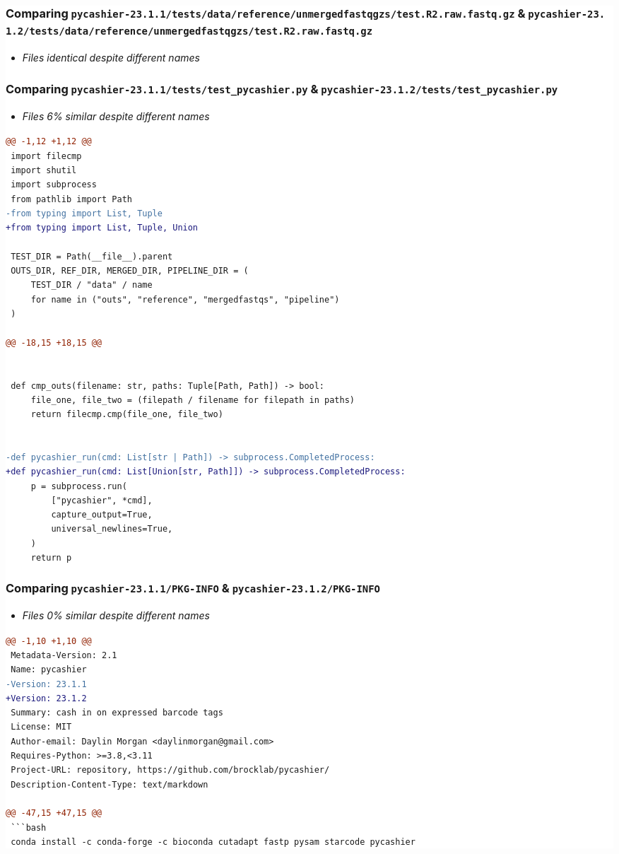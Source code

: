 ### Comparing `pycashier-23.1.1/tests/data/reference/unmergedfastqgzs/test.R2.raw.fastq.gz` & `pycashier-23.1.2/tests/data/reference/unmergedfastqgzs/test.R2.raw.fastq.gz`

 * *Files identical despite different names*

### Comparing `pycashier-23.1.1/tests/test_pycashier.py` & `pycashier-23.1.2/tests/test_pycashier.py`

 * *Files 6% similar despite different names*

```diff
@@ -1,12 +1,12 @@
 import filecmp
 import shutil
 import subprocess
 from pathlib import Path
-from typing import List, Tuple
+from typing import List, Tuple, Union
 
 TEST_DIR = Path(__file__).parent
 OUTS_DIR, REF_DIR, MERGED_DIR, PIPELINE_DIR = (
     TEST_DIR / "data" / name
     for name in ("outs", "reference", "mergedfastqs", "pipeline")
 )
 
@@ -18,15 +18,15 @@
 
 
 def cmp_outs(filename: str, paths: Tuple[Path, Path]) -> bool:
     file_one, file_two = (filepath / filename for filepath in paths)
     return filecmp.cmp(file_one, file_two)
 
 
-def pycashier_run(cmd: List[str | Path]) -> subprocess.CompletedProcess:
+def pycashier_run(cmd: List[Union[str, Path]]) -> subprocess.CompletedProcess:
     p = subprocess.run(
         ["pycashier", *cmd],
         capture_output=True,
         universal_newlines=True,
     )
     return p
```

### Comparing `pycashier-23.1.1/PKG-INFO` & `pycashier-23.1.2/PKG-INFO`

 * *Files 0% similar despite different names*

```diff
@@ -1,10 +1,10 @@
 Metadata-Version: 2.1
 Name: pycashier
-Version: 23.1.1
+Version: 23.1.2
 Summary: cash in on expressed barcode tags
 License: MIT
 Author-email: Daylin Morgan <daylinmorgan@gmail.com>
 Requires-Python: >=3.8,<3.11
 Project-URL: repository, https://github.com/brocklab/pycashier/
 Description-Content-Type: text/markdown
 
@@ -47,15 +47,15 @@
 ```bash
 conda install -c conda-forge -c bioconda cutadapt fastp pysam starcode pycashier
 ```